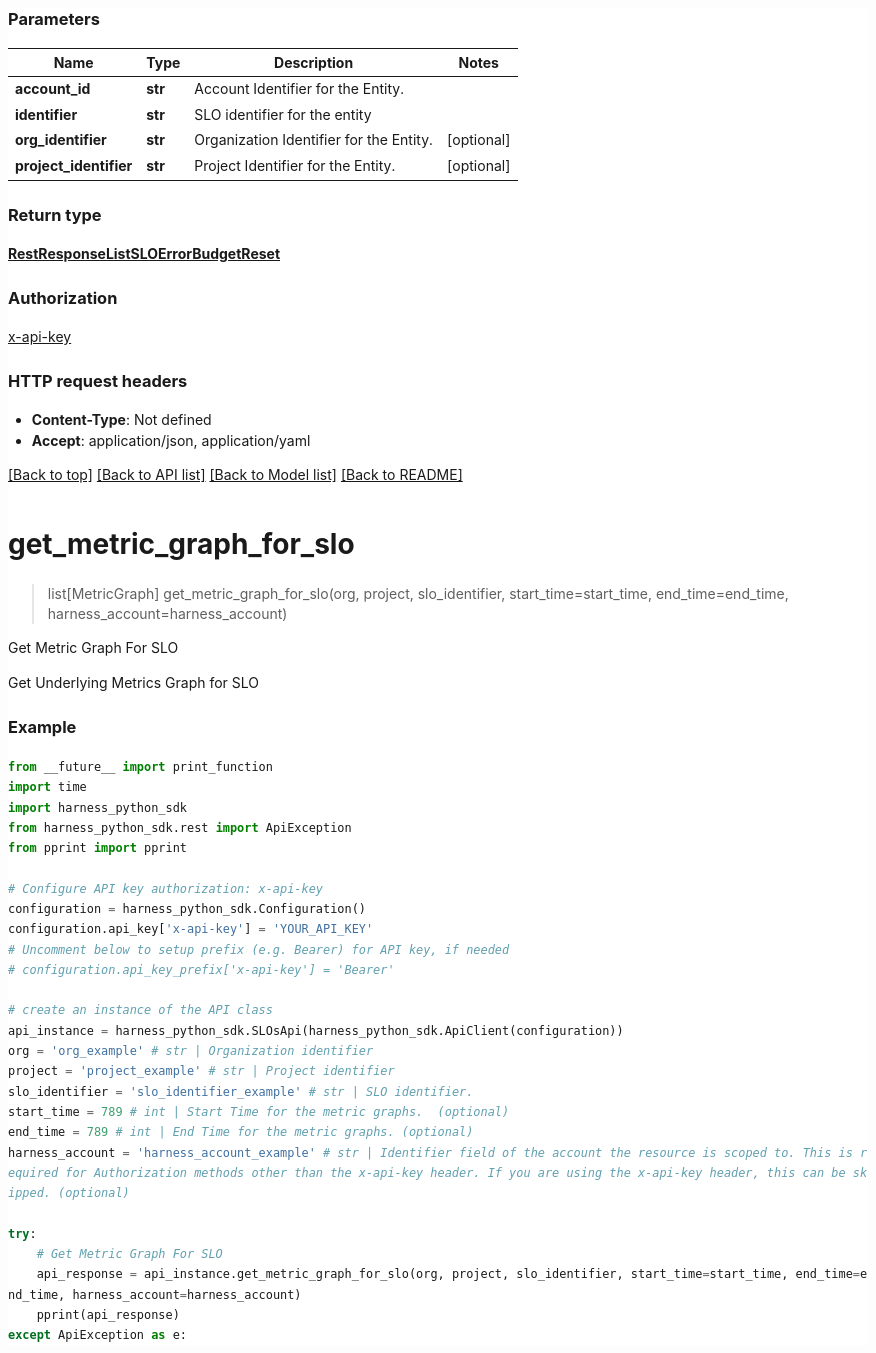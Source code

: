 ### Parameters

Name | Type | Description  | Notes
------------- | ------------- | ------------- | -------------
 **account_id** | **str**| Account Identifier for the Entity. | 
 **identifier** | **str**| SLO identifier for the entity | 
 **org_identifier** | **str**| Organization Identifier for the Entity. | [optional] 
 **project_identifier** | **str**| Project Identifier for the Entity. | [optional] 

### Return type

[**RestResponseListSLOErrorBudgetReset**](RestResponseListSLOErrorBudgetReset.md)

### Authorization

[x-api-key](../README.md#x-api-key)

### HTTP request headers

 - **Content-Type**: Not defined
 - **Accept**: application/json, application/yaml

[[Back to top]](#) [[Back to API list]](../README.md#documentation-for-api-endpoints) [[Back to Model list]](../README.md#documentation-for-models) [[Back to README]](../README.md)

# **get_metric_graph_for_slo**
> list[MetricGraph] get_metric_graph_for_slo(org, project, slo_identifier, start_time=start_time, end_time=end_time, harness_account=harness_account)

Get Metric Graph For SLO

Get Underlying Metrics Graph for SLO

### Example
```python
from __future__ import print_function
import time
import harness_python_sdk
from harness_python_sdk.rest import ApiException
from pprint import pprint

# Configure API key authorization: x-api-key
configuration = harness_python_sdk.Configuration()
configuration.api_key['x-api-key'] = 'YOUR_API_KEY'
# Uncomment below to setup prefix (e.g. Bearer) for API key, if needed
# configuration.api_key_prefix['x-api-key'] = 'Bearer'

# create an instance of the API class
api_instance = harness_python_sdk.SLOsApi(harness_python_sdk.ApiClient(configuration))
org = 'org_example' # str | Organization identifier
project = 'project_example' # str | Project identifier
slo_identifier = 'slo_identifier_example' # str | SLO identifier.
start_time = 789 # int | Start Time for the metric graphs.  (optional)
end_time = 789 # int | End Time for the metric graphs. (optional)
harness_account = 'harness_account_example' # str | Identifier field of the account the resource is scoped to. This is required for Authorization methods other than the x-api-key header. If you are using the x-api-key header, this can be skipped. (optional)

try:
    # Get Metric Graph For SLO
    api_response = api_instance.get_metric_graph_for_slo(org, project, slo_identifier, start_time=start_time, end_time=end_time, harness_account=harness_account)
    pprint(api_response)
except ApiException as e:
```